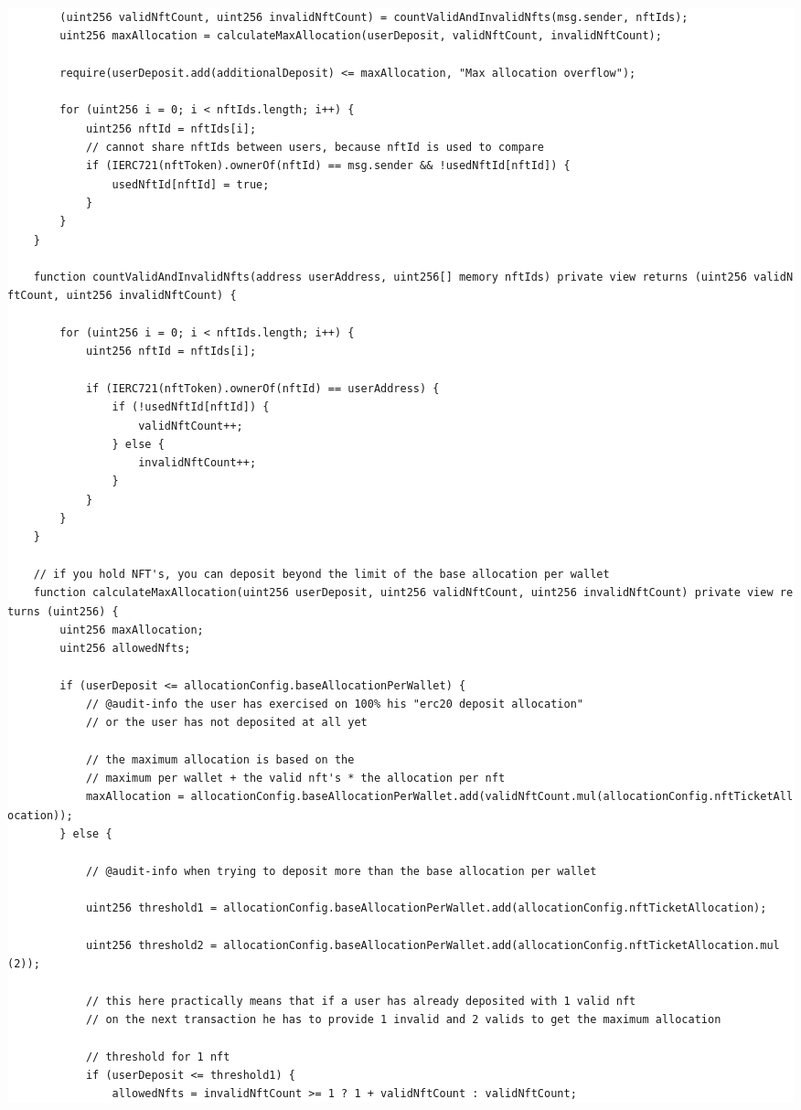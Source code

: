 ```solidity
        (uint256 validNftCount, uint256 invalidNftCount) = countValidAndInvalidNfts(msg.sender, nftIds);
        uint256 maxAllocation = calculateMaxAllocation(userDeposit, validNftCount, invalidNftCount);

        require(userDeposit.add(additionalDeposit) <= maxAllocation, "Max allocation overflow");

        for (uint256 i = 0; i < nftIds.length; i++) {
            uint256 nftId = nftIds[i];
            // cannot share nftIds between users, because nftId is used to compare 
            if (IERC721(nftToken).ownerOf(nftId) == msg.sender && !usedNftId[nftId]) {
                usedNftId[nftId] = true;
            }
        }
    }

    function countValidAndInvalidNfts(address userAddress, uint256[] memory nftIds) private view returns (uint256 validNftCount, uint256 invalidNftCount) {

        for (uint256 i = 0; i < nftIds.length; i++) {
            uint256 nftId = nftIds[i];

            if (IERC721(nftToken).ownerOf(nftId) == userAddress) {
                if (!usedNftId[nftId]) {
                    validNftCount++;
                } else {
                    invalidNftCount++;
                }
            }
        }
    }

    // if you hold NFT's, you can deposit beyond the limit of the base allocation per wallet
    function calculateMaxAllocation(uint256 userDeposit, uint256 validNftCount, uint256 invalidNftCount) private view returns (uint256) {
        uint256 maxAllocation;
        uint256 allowedNfts;

        if (userDeposit <= allocationConfig.baseAllocationPerWallet) {
            // @audit-info the user has exercised on 100% his "erc20 deposit allocation"
            // or the user has not deposited at all yet

            // the maximum allocation is based on the
            // maximum per wallet + the valid nft's * the allocation per nft
            maxAllocation = allocationConfig.baseAllocationPerWallet.add(validNftCount.mul(allocationConfig.nftTicketAllocation));
        } else {
            
            // @audit-info when trying to deposit more than the base allocation per wallet

            uint256 threshold1 = allocationConfig.baseAllocationPerWallet.add(allocationConfig.nftTicketAllocation);

            uint256 threshold2 = allocationConfig.baseAllocationPerWallet.add(allocationConfig.nftTicketAllocation.mul(2));

            // this here practically means that if a user has already deposited with 1 valid nft
            // on the next transaction he has to provide 1 invalid and 2 valids to get the maximum allocation

            // threshold for 1 nft
            if (userDeposit <= threshold1) {
                allowedNfts = invalidNftCount >= 1 ? 1 + validNftCount : validNftCount;
```